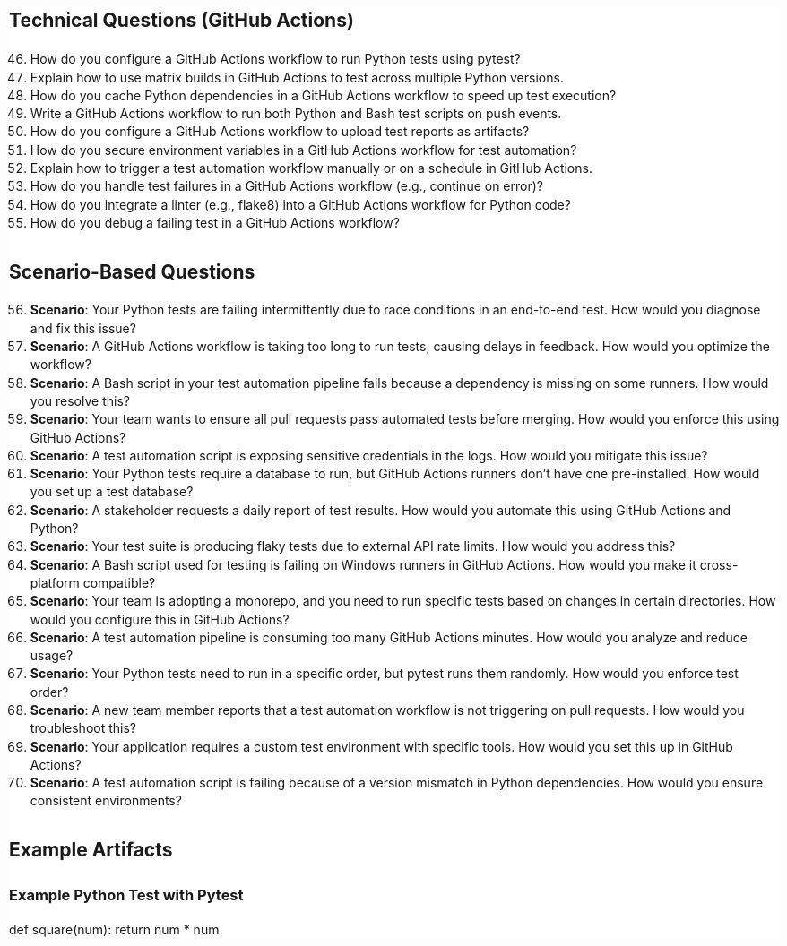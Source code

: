 ## Technical Questions (GitHub Actions)
46. How do you configure a GitHub Actions workflow to run Python tests using pytest?
47. Explain how to use matrix builds in GitHub Actions to test across multiple Python versions.
48. How do you cache Python dependencies in a GitHub Actions workflow to speed up test execution?
49. Write a GitHub Actions workflow to run both Python and Bash test scripts on push events.
50. How do you configure a GitHub Actions workflow to upload test reports as artifacts?
51. How do you secure environment variables in a GitHub Actions workflow for test automation?
52. Explain how to trigger a test automation workflow manually or on a schedule in GitHub Actions.
53. How do you handle test failures in a GitHub Actions workflow (e.g., continue on error)?
54. How do you integrate a linter (e.g., flake8) into a GitHub Actions workflow for Python code?
55. How do you debug a failing test in a GitHub Actions workflow?

## Scenario-Based Questions
56. **Scenario**: Your Python tests are failing intermittently due to race conditions in an end-to-end test. How would you diagnose and fix this issue?
57. **Scenario**: A GitHub Actions workflow is taking too long to run tests, causing delays in feedback. How would you optimize the workflow?
58. **Scenario**: A Bash script in your test automation pipeline fails because a dependency is missing on some runners. How would you resolve this?
59. **Scenario**: Your team wants to ensure all pull requests pass automated tests before merging. How would you enforce this using GitHub Actions?
60. **Scenario**: A test automation script is exposing sensitive credentials in the logs. How would you mitigate this issue?
61. **Scenario**: Your Python tests require a database to run, but GitHub Actions runners don’t have one pre-installed. How would you set up a test database?
62. **Scenario**: A stakeholder requests a daily report of test results. How would you automate this using GitHub Actions and Python?
63. **Scenario**: Your test suite is producing flaky tests due to external API rate limits. How would you address this?
64. **Scenario**: A Bash script used for testing is failing on Windows runners in GitHub Actions. How would you make it cross-platform compatible?
65. **Scenario**: Your team is adopting a monorepo, and you need to run specific tests based on changes in certain directories. How would you configure this in GitHub Actions?
66. **Scenario**: A test automation pipeline is consuming too many GitHub Actions minutes. How would you analyze and reduce usage?
67. **Scenario**: Your Python tests need to run in a specific order, but pytest runs them randomly. How would you enforce test order?
68. **Scenario**: A new team member reports that a test automation workflow is not triggering on pull requests. How would you troubleshoot this?
69. **Scenario**: Your application requires a custom test environment with specific tools. How would you set this up in GitHub Actions?
70. **Scenario**: A test automation script is failing because of a version mismatch in Python dependencies. How would you ensure consistent environments?

## Example Artifacts

### Example Python Test with Pytest
<xaiArtifact artifact_id="04d9cba4-5096-4db4-9e3f-929cf4bc3cb9" artifact_version_id="489b6346-a4e3-4044-b328-a8344a356219" title="test_square.py" contentType="text/python">
def square(num):
    return num * num
